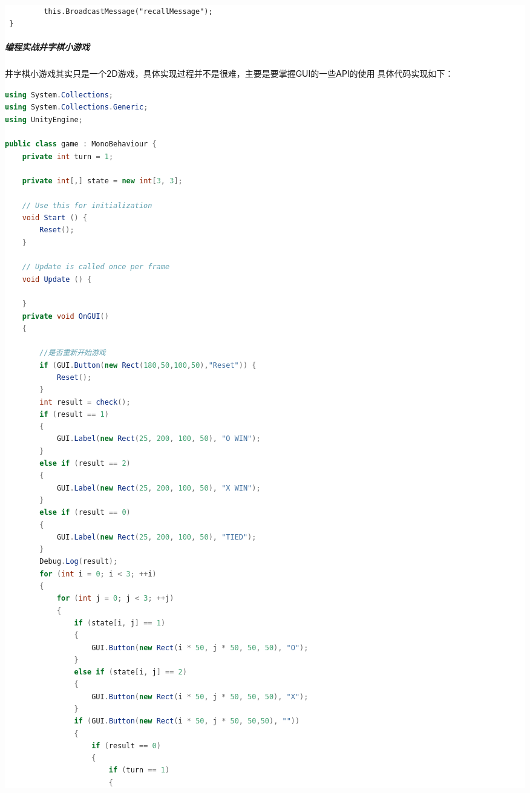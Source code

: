 	         this.BroadcastMessage("recallMessage");  
	 }  

##### 编程实战井字棋小游戏
井字棋小游戏其实只是一个2D游戏，具体实现过程并不是很难，主要是要掌握GUI的一些API的使用
具体代码实现如下：
```c#
using System.Collections;
using System.Collections.Generic;
using UnityEngine;

public class game : MonoBehaviour {
    private int turn = 1;

    private int[,] state = new int[3, 3];

	// Use this for initialization
	void Start () {
        Reset();
	}
	
	// Update is called once per frame
	void Update () {
		
	}
    private void OnGUI()
    {
       
        //是否重新开始游戏
        if (GUI.Button(new Rect(180,50,100,50),"Reset")) {
            Reset();
        }
        int result = check();
        if (result == 1)
        {
            GUI.Label(new Rect(25, 200, 100, 50), "O WIN");
        }
        else if (result == 2)
        {
            GUI.Label(new Rect(25, 200, 100, 50), "X WIN");
        }
        else if (result == 0)
        {
            GUI.Label(new Rect(25, 200, 100, 50), "TIED");
        }
        Debug.Log(result);
        for (int i = 0; i < 3; ++i)
        {
            for (int j = 0; j < 3; ++j)
            {
                if (state[i, j] == 1)
                {
                    GUI.Button(new Rect(i * 50, j * 50, 50, 50), "O");
                }
                else if (state[i, j] == 2)
                {
                    GUI.Button(new Rect(i * 50, j * 50, 50, 50), "X");
                }
                if (GUI.Button(new Rect(i * 50, j * 50, 50,50), ""))
                {
                    if (result == 0)
                    {
                        if (turn == 1)
                        {
```